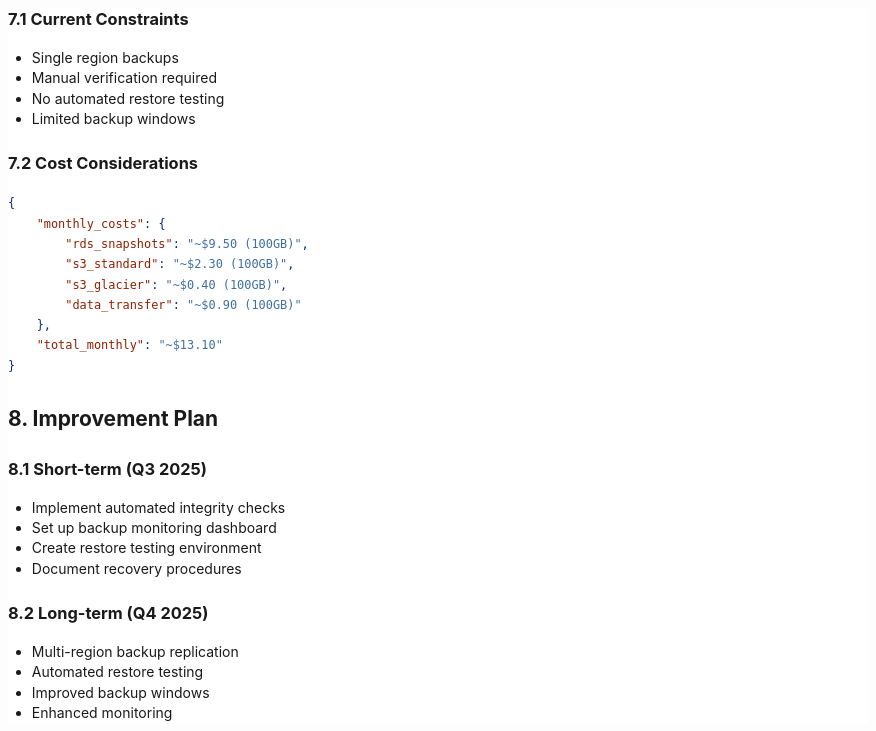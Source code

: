 ### 7.1 Current Constraints
- Single region backups
- Manual verification required
- No automated restore testing
- Limited backup windows

### 7.2 Cost Considerations
```json
{
    "monthly_costs": {
        "rds_snapshots": "~$9.50 (100GB)",
        "s3_standard": "~$2.30 (100GB)",
        "s3_glacier": "~$0.40 (100GB)",
        "data_transfer": "~$0.90 (100GB)"
    },
    "total_monthly": "~$13.10"
}
```

## 8. Improvement Plan

### 8.1 Short-term (Q3 2025)
- Implement automated integrity checks
- Set up backup monitoring dashboard
- Create restore testing environment
- Document recovery procedures

### 8.2 Long-term (Q4 2025)
- Multi-region backup replication
- Automated restore testing
- Improved backup windows
- Enhanced monitoring
